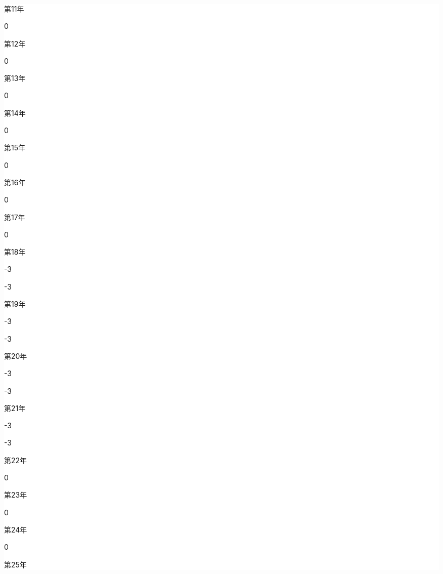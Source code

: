 第11年

0

第12年

0

第13年

0

第14年

0

第15年

0

第16年

0

第17年

0

第18年

-3

-3

第19年

-3

-3

第20年

-3

-3

第21年

-3

-3

第22年

0

第23年

0

第24年

0

第25年
